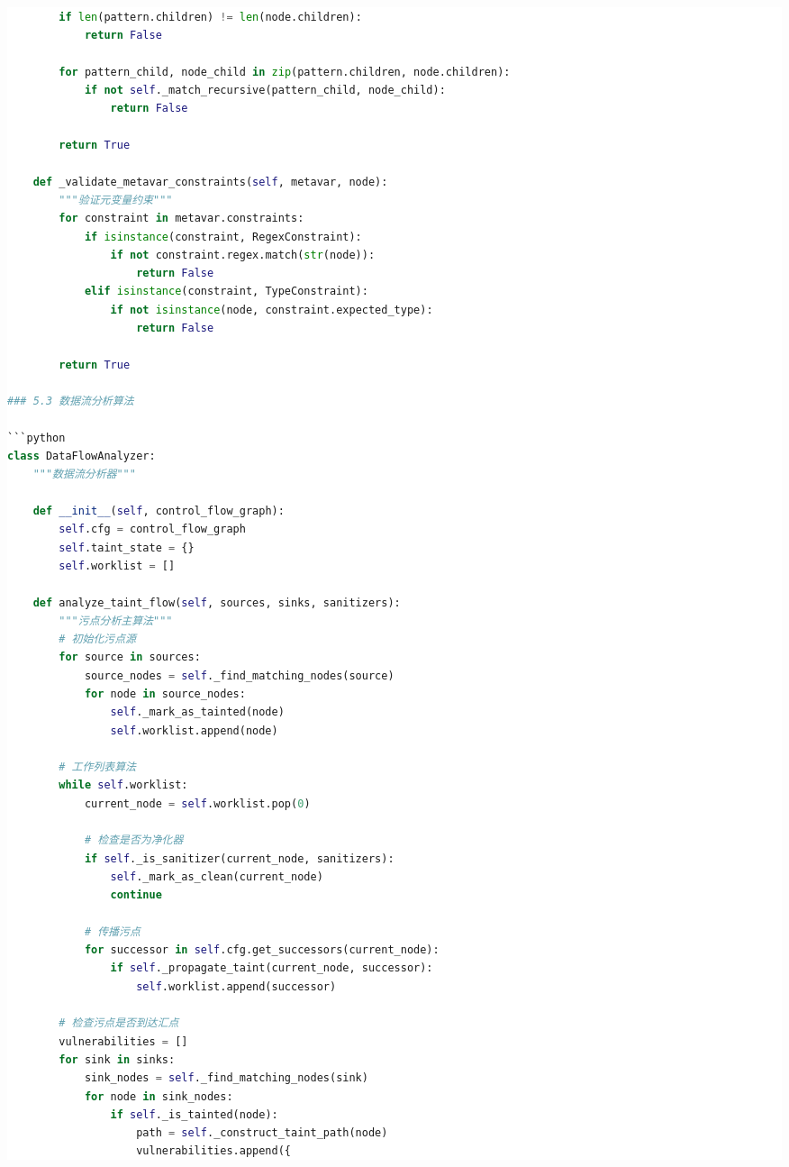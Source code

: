 ```python
        if len(pattern.children) != len(node.children):
            return False

        for pattern_child, node_child in zip(pattern.children, node.children):
            if not self._match_recursive(pattern_child, node_child):
                return False

        return True

    def _validate_metavar_constraints(self, metavar, node):
        """验证元变量约束"""
        for constraint in metavar.constraints:
            if isinstance(constraint, RegexConstraint):
                if not constraint.regex.match(str(node)):
                    return False
            elif isinstance(constraint, TypeConstraint):
                if not isinstance(node, constraint.expected_type):
                    return False

        return True

### 5.3 数据流分析算法

```python
class DataFlowAnalyzer:
    """数据流分析器"""

    def __init__(self, control_flow_graph):
        self.cfg = control_flow_graph
        self.taint_state = {}
        self.worklist = []

    def analyze_taint_flow(self, sources, sinks, sanitizers):
        """污点分析主算法"""
        # 初始化污点源
        for source in sources:
            source_nodes = self._find_matching_nodes(source)
            for node in source_nodes:
                self._mark_as_tainted(node)
                self.worklist.append(node)

        # 工作列表算法
        while self.worklist:
            current_node = self.worklist.pop(0)

            # 检查是否为净化器
            if self._is_sanitizer(current_node, sanitizers):
                self._mark_as_clean(current_node)
                continue

            # 传播污点
            for successor in self.cfg.get_successors(current_node):
                if self._propagate_taint(current_node, successor):
                    self.worklist.append(successor)

        # 检查污点是否到达汇点
        vulnerabilities = []
        for sink in sinks:
            sink_nodes = self._find_matching_nodes(sink)
            for node in sink_nodes:
                if self._is_tainted(node):
                    path = self._construct_taint_path(node)
                    vulnerabilities.append({
```